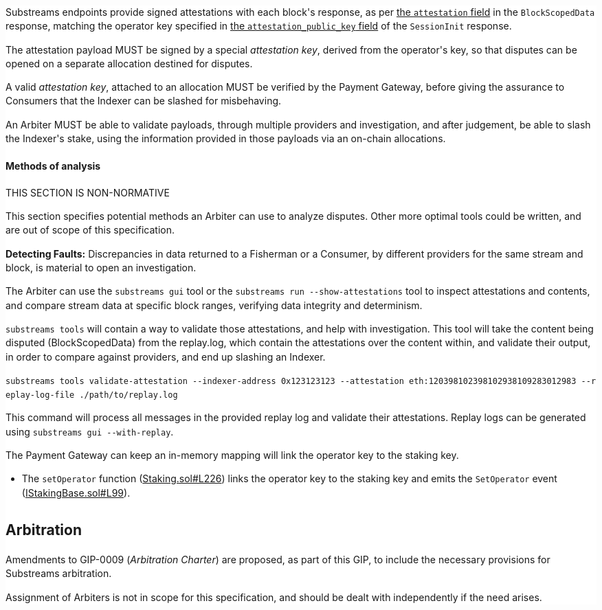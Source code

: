 Substreams endpoints provide signed attestations with each block's response, as per [the `attestation` field](https://github.com/streamingfast/substreams/blob/develop/proto/sf/substreams/rpc/v2/service.proto#L96) in the `BlockScopedData` response, matching the operator key specified in [the `attestation_public_key` field](https://github.com/streamingfast/substreams/blob/develop/proto/sf/substreams/rpc/v2/service.proto#L106) of the `SessionInit` response.

The attestation payload MUST be signed by a special _attestation key_, derived from the operator's key, so that disputes can be opened on a separate allocation destined for disputes.

A valid _attestation key_, attached to an allocation MUST be verified by the Payment Gateway, before giving the assurance to Consumers that the Indexer can be slashed for misbehaving.

An Arbiter MUST be able to validate payloads, through  multiple providers and investigation, and after judgement, be able to slash the Indexer's stake, using the information provided in those payloads via an on-chain allocations.


#### Methods of analysis

THIS SECTION IS NON-NORMATIVE

This section specifies potential methods an Arbiter can use to analyze disputes. Other more optimal tools could be written, and are out of scope of this specification.

**Detecting Faults:** Discrepancies in data returned to a Fisherman or a Consumer, by different providers for the same stream and block, is material to open an investigation.

The Arbiter can use the `substreams gui` tool or the `substreams run --show-attestations` tool to inspect attestations and contents, and compare stream data at specific block ranges, verifying data integrity and determinism.

`substreams tools` will contain a way to validate those attestations, and help with investigation.  This tool will take the content being disputed (BlockScopedData) from the replay.log, which contain the attestations over the content within, and validate their output, in order to compare against providers, and end up slashing an Indexer.

```
substreams tools validate-attestation --indexer-address 0x123123123 --attestation eth:120398102398102938109283012983 --replay-log-file ./path/to/replay.log
```

This command will process all messages in the provided replay log and validate their attestations. Replay logs can be generated using  `substreams gui --with-replay`.

The Payment Gateway can keep an in-memory mapping will link the operator key to the staking key.

- The `setOperator` function ([Staking.sol#L226](https://github.com/graphprotocol/contracts/blob/ce3ec16484dacc89a1b9cf08455256be830790e3/packages/contracts/contracts/staking/Staking.sol#L226)) links the operator key to the staking key and emits the `SetOperator` event ([IStakingBase.sol#L99](https://github.com/graphprotocol/contracts/blob/main/packages/contracts/contracts/staking/IStakingBase.sol#L99)).

## Arbitration

Amendments to GIP-0009 (_Arbitration Charter_) are proposed, as part of this GIP, to include the necessary provisions for Substreams arbitration.

Assignment of Arbiters is not in scope for this specification, and should be dealt with independently if the need arises.
